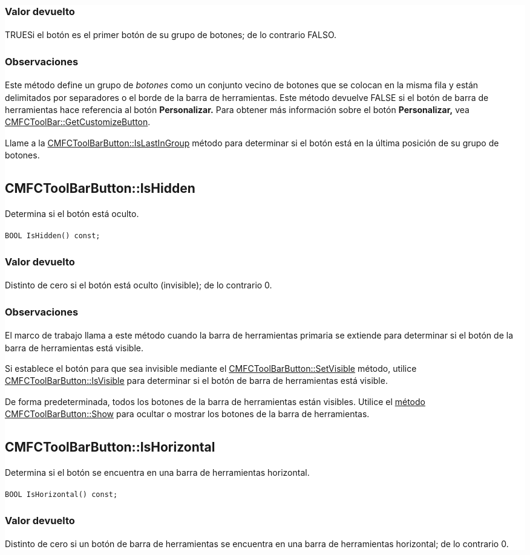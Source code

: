 ### <a name="return-value"></a>Valor devuelto

TRUESi el botón es el primer botón de su grupo de botones; de lo contrario FALSO.

### <a name="remarks"></a>Observaciones

Este método define un grupo de *botones* como un conjunto vecino de botones que se colocan en la misma fila y están delimitados por separadores o el borde de la barra de herramientas. Este método devuelve FALSE si el botón de barra de herramientas hace referencia al botón **Personalizar.** Para obtener más información sobre el botón **Personalizar,** vea [CMFCToolBar::GetCustomizeButton](../../mfc/reference/cmfctoolbar-class.md#getcustomizebutton).

Llame a la [CMFCToolBarButton::IsLastInGroup](#islastingroup) método para determinar si el botón está en la última posición de su grupo de botones.

## <a name="cmfctoolbarbuttonishidden"></a><a name="ishidden"></a>CMFCToolBarButton::IsHidden

Determina si el botón está oculto.

```
BOOL IsHidden() const;
```

### <a name="return-value"></a>Valor devuelto

Distinto de cero si el botón está oculto (invisible); de lo contrario 0.

### <a name="remarks"></a>Observaciones

El marco de trabajo llama a este método cuando la barra de herramientas primaria se extiende para determinar si el botón de la barra de herramientas está visible.

Si establece el botón para que sea invisible mediante el [CMFCToolBarButton::SetVisible](#setvisible) método, utilice [CMFCToolBarButton::IsVisible](#isvisible) para determinar si el botón de barra de herramientas está visible.

De forma predeterminada, todos los botones de la barra de herramientas están visibles. Utilice el [método CMFCToolBarButton::Show](#show) para ocultar o mostrar los botones de la barra de herramientas.

## <a name="cmfctoolbarbuttonishorizontal"></a><a name="ishorizontal"></a>CMFCToolBarButton::IsHorizontal

Determina si el botón se encuentra en una barra de herramientas horizontal.

```
BOOL IsHorizontal() const;
```

### <a name="return-value"></a>Valor devuelto

Distinto de cero si un botón de barra de herramientas se encuentra en una barra de herramientas horizontal; de lo contrario 0.
